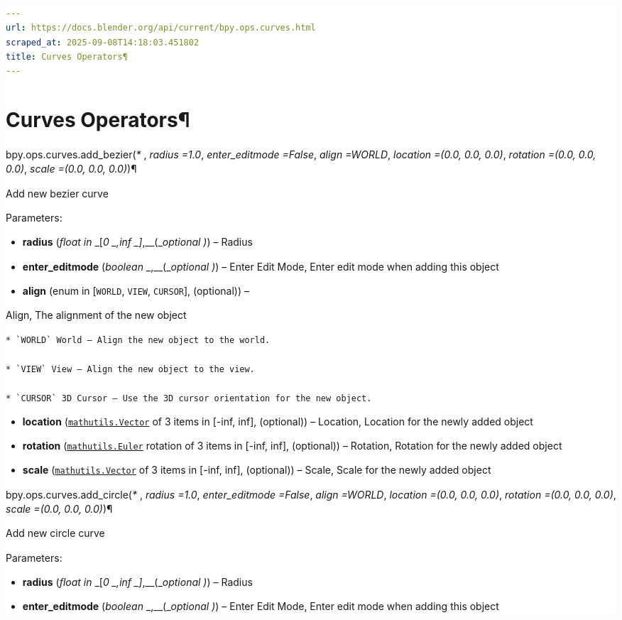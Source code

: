 ```yaml
---
url: https://docs.blender.org/api/current/bpy.ops.curves.html
scraped_at: 2025-09-08T14:18:03.451802
title: Curves Operators¶
---
```


# Curves Operators¶

bpy.ops.curves.add_bezier(_*_ , _radius =1.0_, _enter_editmode =False_, _align
=WORLD_, _location =(0.0, 0.0, 0.0)_, _rotation =(0.0, 0.0, 0.0)_, _scale
=(0.0, 0.0, 0.0)_)¶

    

Add new bezier curve

Parameters:

    

  * **radius** (_float in_ _[__0_ _,__inf_ _]__,__(__optional_ _)_) – Radius

  * **enter_editmode** (_boolean_ _,__(__optional_ _)_) – Enter Edit Mode, Enter edit mode when adding this object

  * **align** (enum in [`WORLD`, `VIEW`, `CURSOR`], (optional)) – 

Align, The alignment of the new object

    * `WORLD` World – Align the new object to the world.

    * `VIEW` View – Align the new object to the view.

    * `CURSOR` 3D Cursor – Use the 3D cursor orientation for the new object.

  * **location** ([`mathutils.Vector`](mathutils.html#mathutils.Vector "mathutils.Vector") of 3 items in [-inf, inf], (optional)) – Location, Location for the newly added object

  * **rotation** ([`mathutils.Euler`](mathutils.html#mathutils.Euler "mathutils.Euler") rotation of 3 items in [-inf, inf], (optional)) – Rotation, Rotation for the newly added object

  * **scale** ([`mathutils.Vector`](mathutils.html#mathutils.Vector "mathutils.Vector") of 3 items in [-inf, inf], (optional)) – Scale, Scale for the newly added object

bpy.ops.curves.add_circle(_*_ , _radius =1.0_, _enter_editmode =False_, _align
=WORLD_, _location =(0.0, 0.0, 0.0)_, _rotation =(0.0, 0.0, 0.0)_, _scale
=(0.0, 0.0, 0.0)_)¶

    

Add new circle curve

Parameters:

    

  * **radius** (_float in_ _[__0_ _,__inf_ _]__,__(__optional_ _)_) – Radius

  * **enter_editmode** (_boolean_ _,__(__optional_ _)_) – Enter Edit Mode, Enter edit mode when adding this object
